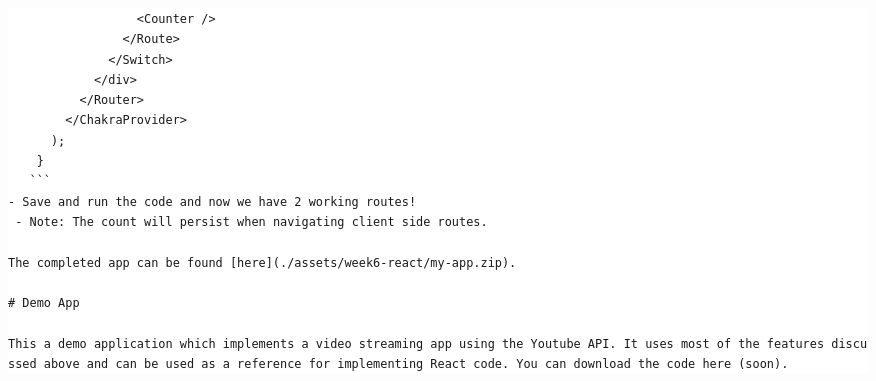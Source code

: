   ```
                    <Counter />
                  </Route>
                </Switch>
              </div>
            </Router>
          </ChakraProvider>
        );
      }
     ```
- Save and run the code and now we have 2 working routes!
   - Note: The count will persist when navigating client side routes.

The completed app can be found [here](./assets/week6-react/my-app.zip).

# Demo App

This a demo application which implements a video streaming app using the Youtube API. It uses most of the features discussed above and can be used as a reference for implementing React code. You can download the code here (soon).
